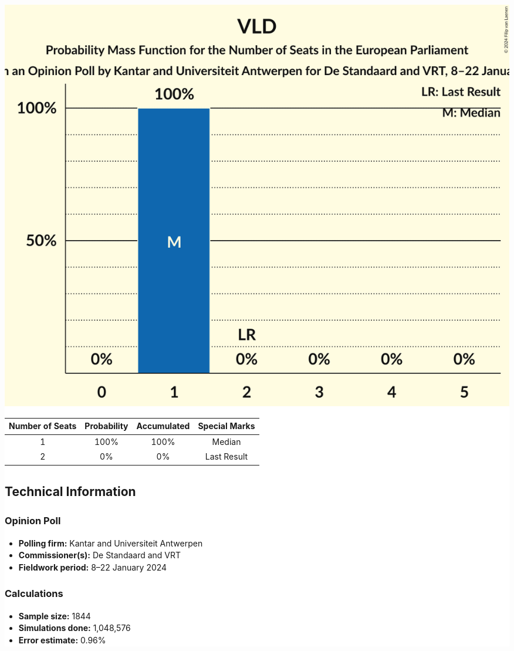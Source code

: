 ![Graph with seats probability mass function not yet produced](2024-01-22-KantarandUniversiteitAntwerpen-coalitions-seats-pmf-vld.png "Seats Probability Mass Function")

| Number of Seats | Probability | Accumulated | Special Marks |
|:---------------:|:-----------:|:-----------:|:-------------:|
| 1 | 100% | 100% | Median |
| 2 | 0% | 0% | Last Result |


## Technical Information

### Opinion Poll

+ **Polling firm:** Kantar and Universiteit Antwerpen
+ **Commissioner(s):** De Standaard and VRT
+ **Fieldwork period:** 8–22 January 2024

### Calculations

+ **Sample size:** 1844
+ **Simulations done:** 1,048,576
+ **Error estimate:** 0.96%

